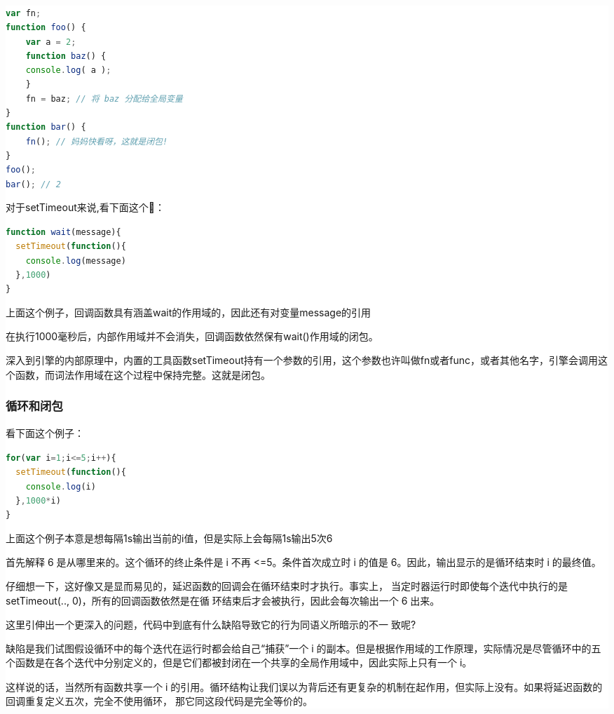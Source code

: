 

```js
var fn;
function foo() {
	var a = 2;
	function baz() { 
    console.log( a );
	}
	fn = baz; // 将 baz 分配给全局变量
}
function bar() {
	fn(); // 妈妈快看呀，这就是闭包!
}
foo();
bar(); // 2
```

对于setTimeout来说,看下面这个🌰：

```js
function wait(message){
  setTimeout(function(){
    console.log(message)
  },1000)
}
```

上面这个例子，回调函数具有涵盖wait的作用域的，因此还有对变量message的引用

在执行1000毫秒后，内部作用域并不会消失，回调函数依然保有wait()作用域的闭包。

深入到引擎的内部原理中，内置的工具函数setTimeout持有一个参数的引用，这个参数也许叫做fn或者func，或者其他名字，引擎会调用这个函数，而词法作用域在这个过程中保持完整。这就是闭包。

### 循环和闭包

看下面这个例子：

```js
for(var i=1;i<=5;i++){
  setTimeout(function(){
    console.log(i)
  },1000*i)
}
```

上面这个例子本意是想每隔1s输出当前的i值，但是实际上会每隔1s输出5次6

首先解释 6 是从哪里来的。这个循环的终止条件是 i 不再 <=5。条件首次成立时 i 的值是 6。因此，输出显示的是循环结束时 i 的最终值。

仔细想一下，这好像又是显而易见的，延迟函数的回调会在循环结束时才执行。事实上， 当定时器运行时即使每个迭代中执行的是setTimeout(.., 0)，所有的回调函数依然是在循 环结束后才会被执行，因此会每次输出一个 6 出来。

这里引伸出一个更深入的问题，代码中到底有什么缺陷导致它的行为同语义所暗示的不一 致呢?

缺陷是我们试图假设循环中的每个迭代在运行时都会给自己“捕获”一个 i 的副本。但是根据作用域的工作原理，实际情况是尽管循环中的五个函数是在各个迭代中分别定义的，但是它们都被封闭在一个共享的全局作用域中，因此实际上只有一个 i。

这样说的话，当然所有函数共享一个 i 的引用。循环结构让我们误以为背后还有更复杂的机制在起作用，但实际上没有。如果将延迟函数的回调重复定义五次，完全不使用循环， 那它同这段代码是完全等价的。
